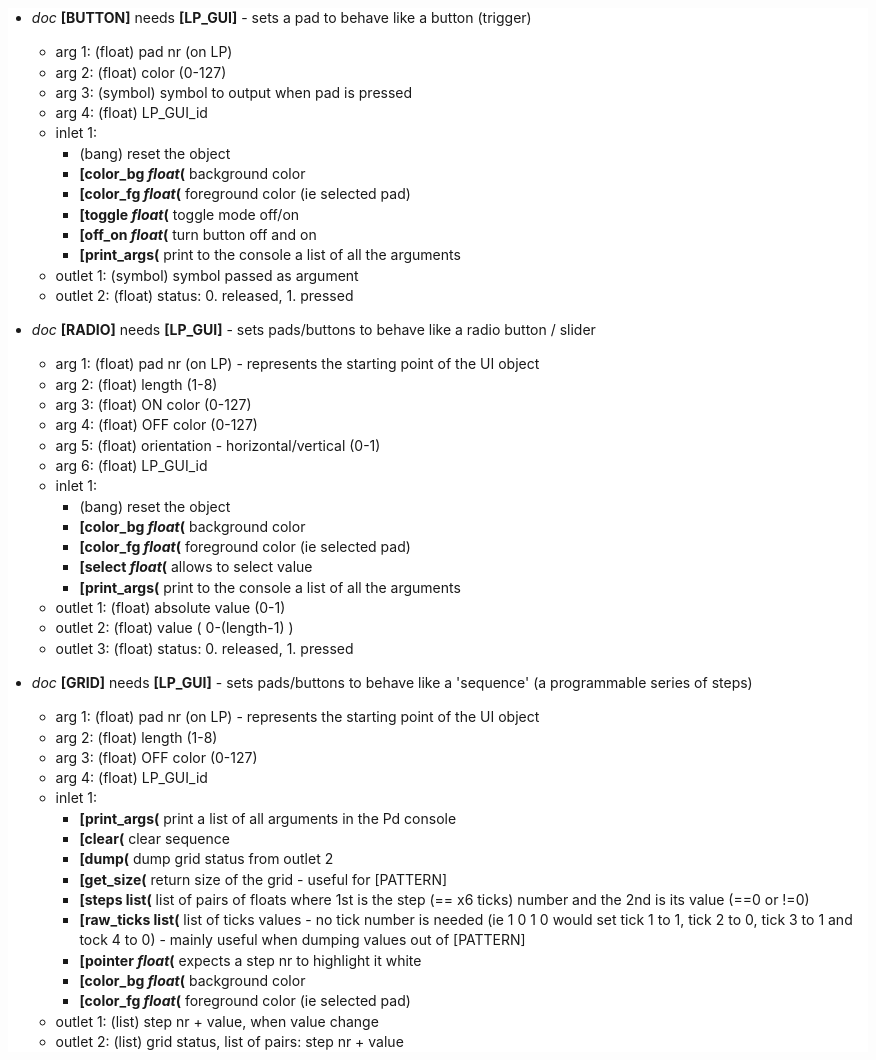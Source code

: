   - _doc_ **[BUTTON]** needs **[LP_GUI]** - sets a pad to behave like a button (trigger)
    * arg 1:        (float) pad nr (on LP)
    * arg 2:        (float) color (0-127)
    * arg 3:        (symbol) symbol to output when pad is pressed
    * arg 4:        (float) LP_GUI_id
    * inlet 1:      
        - (bang) reset the object
        - **[color_bg _float_(** background color
        - **[color_fg _float_(** foreground color (ie selected pad)
        - **[toggle _float_(** toggle mode off/on
        - **[off_on _float_(** turn button off and on
        - **[print_args(** print to the console a list of all the arguments
    * outlet 1:     (symbol) symbol passed as argument
    * outlet 2:     (float) status: 0. released, 1. pressed  

  - _doc_ **[RADIO]** needs **[LP_GUI]** - sets pads/buttons to behave like a radio button / slider
    * arg 1:        (float) pad nr (on LP) - represents the starting point of the UI object
    * arg 2:        (float) length (1-8)
    * arg 3:        (float) ON color (0-127)
    * arg 4:        (float) OFF color (0-127)
    * arg 5:        (float) orientation - horizontal/vertical (0-1)
    * arg 6:        (float) LP_GUI_id
    * inlet 1:      
        - (bang) reset the object
        - **[color_bg _float_(** background color
        - **[color_fg _float_(** foreground color (ie selected pad)
        - **[select _float_(** allows to select value 
        - **[print_args(** print to the console a list of all the arguments
    * outlet 1:     (float) absolute value (0-1)
    * outlet 2:     (float) value ( 0-(length-1) )
    * outlet 3:     (float) status: 0. released, 1. pressed

  - _doc_ **[GRID]** needs **[LP_GUI]** - sets pads/buttons to behave like a 'sequence' (a programmable series of steps)
    * arg 1:        (float) pad nr (on LP) - represents the starting point of the UI object
    * arg 2:        (float) length (1-8)
    * arg 3:        (float) OFF color (0-127)
    * arg 4:        (float) LP_GUI_id
    * inlet 1:      
        - **[print_args(** print a list of all arguments in the Pd console
        - **[clear(** clear sequence
        - **[dump(** dump grid status from outlet 2
        - **[get_size(** return size of the grid - useful for [PATTERN]
        - **[steps __list__(** list of pairs of floats where 1st is the step (== x6 ticks) number and the 2nd is its value (==0 or !=0)
        - **[raw_ticks __list__(** list of ticks values - no tick number is needed (ie 1 0 1 0 would set tick 1 to 1, tick 2 to 0, tick 3 to 1 and tock 4 to 0) - mainly useful when dumping values out of [PATTERN]
        - **[pointer _float_(** expects a step nr to highlight it white
        - **[color_bg _float_(** background color
        - **[color_fg _float_(** foreground color (ie selected pad)
    * outlet 1:     (list) step nr + value, when value change
    * outlet 2:     (list) grid status, list of pairs: step nr + value
